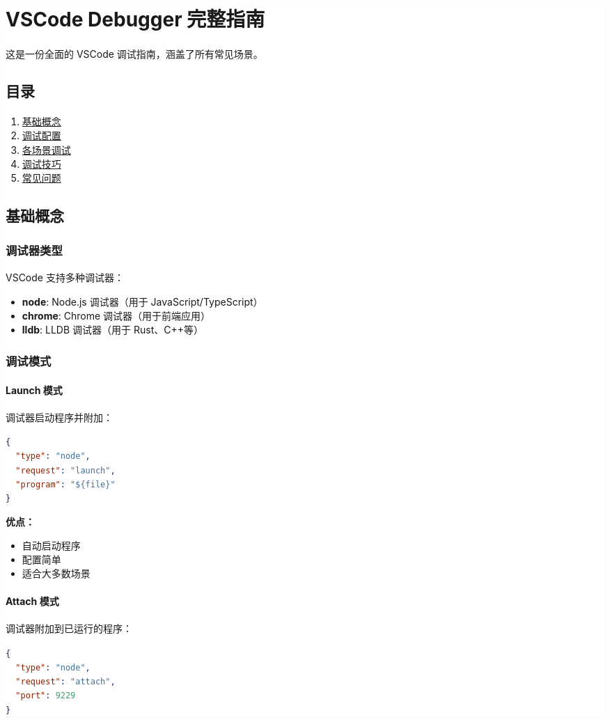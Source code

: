 # VSCode Debugger 完整指南

这是一份全面的 VSCode 调试指南，涵盖了所有常见场景。

## 目录

1. [基础概念](#基础概念)
2. [调试配置](#调试配置)
3. [各场景调试](#各场景调试)
4. [调试技巧](#调试技巧)
5. [常见问题](#常见问题)

## 基础概念

### 调试器类型

VSCode 支持多种调试器：

- **node**: Node.js 调试器（用于 JavaScript/TypeScript）
- **chrome**: Chrome 调试器（用于前端应用）
- **lldb**: LLDB 调试器（用于 Rust、C++等）

### 调试模式

#### Launch 模式

调试器启动程序并附加：

```json
{
  "type": "node",
  "request": "launch",
  "program": "${file}"
}
```

**优点：**
- 自动启动程序
- 配置简单
- 适合大多数场景

#### Attach 模式

调试器附加到已运行的程序：

```json
{
  "type": "node",
  "request": "attach",
  "port": 9229
}
```
